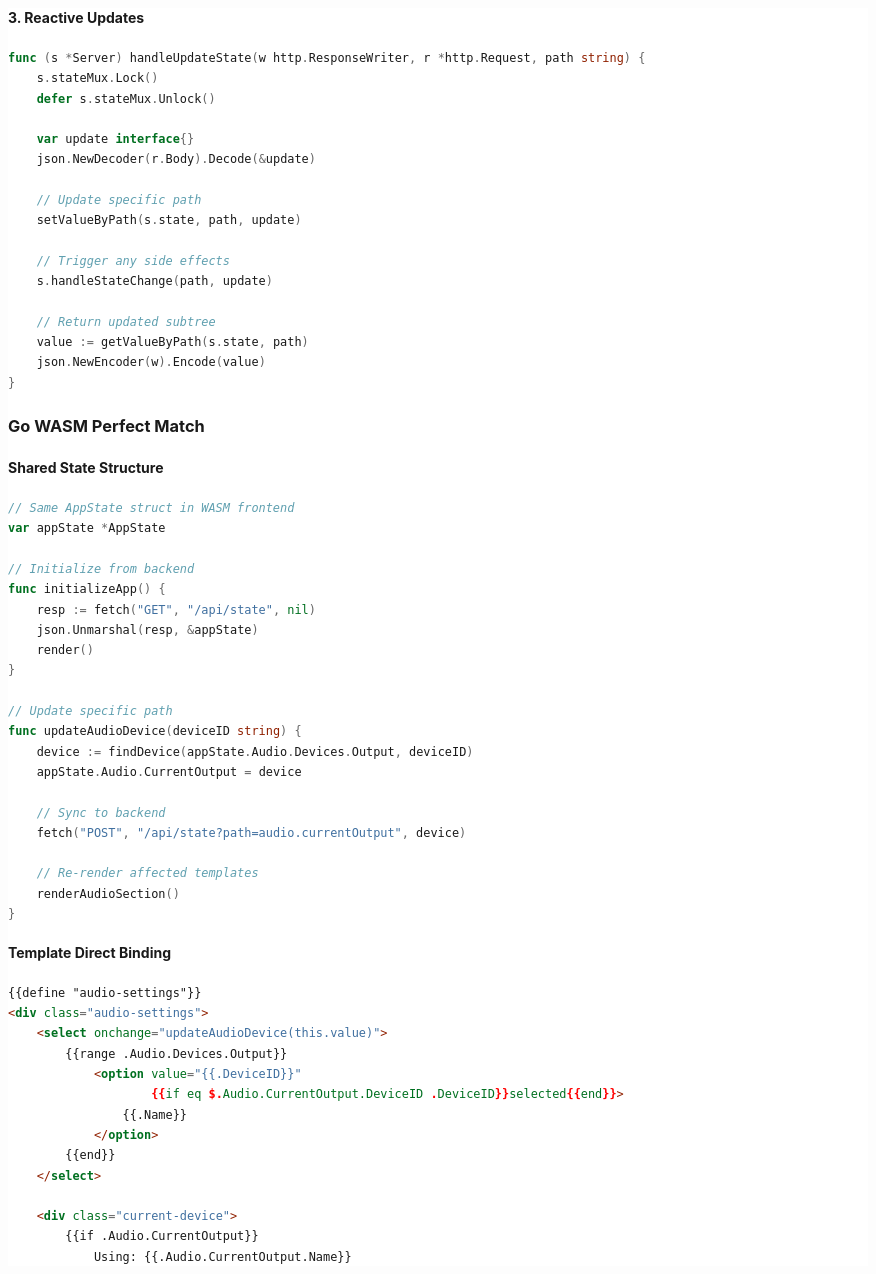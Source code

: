 #### **3. Reactive Updates**
```go
func (s *Server) handleUpdateState(w http.ResponseWriter, r *http.Request, path string) {
    s.stateMux.Lock()
    defer s.stateMux.Unlock()
    
    var update interface{}
    json.NewDecoder(r.Body).Decode(&update)
    
    // Update specific path
    setValueByPath(s.state, path, update)
    
    // Trigger any side effects
    s.handleStateChange(path, update)
    
    // Return updated subtree
    value := getValueByPath(s.state, path)
    json.NewEncoder(w).Encode(value)
}
```

### **Go WASM Perfect Match**

#### **Shared State Structure**
```go
// Same AppState struct in WASM frontend
var appState *AppState

// Initialize from backend
func initializeApp() {
    resp := fetch("GET", "/api/state", nil)
    json.Unmarshal(resp, &appState)
    render()
}

// Update specific path
func updateAudioDevice(deviceID string) {
    device := findDevice(appState.Audio.Devices.Output, deviceID)
    appState.Audio.CurrentOutput = device
    
    // Sync to backend
    fetch("POST", "/api/state?path=audio.currentOutput", device)
    
    // Re-render affected templates
    renderAudioSection()
}
```

#### **Template Direct Binding**
```html
{{define "audio-settings"}}
<div class="audio-settings">
    <select onchange="updateAudioDevice(this.value)">
        {{range .Audio.Devices.Output}}
            <option value="{{.DeviceID}}" 
                    {{if eq $.Audio.CurrentOutput.DeviceID .DeviceID}}selected{{end}}>
                {{.Name}}
            </option>
        {{end}}
    </select>
    
    <div class="current-device">
        {{if .Audio.CurrentOutput}}
            Using: {{.Audio.CurrentOutput.Name}} 
```